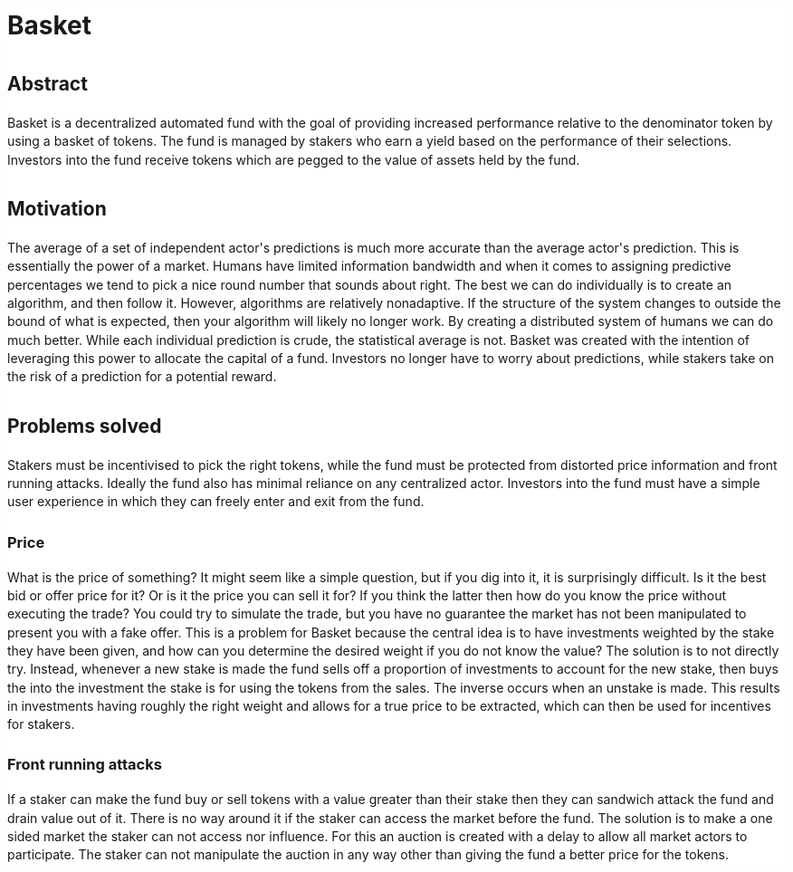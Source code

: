 # Basket

## Abstract
 
Basket is a decentralized automated fund with the goal of providing increased performance relative to the denominator token by using a basket of tokens. The fund is managed by stakers who earn a yield based on the performance of their selections. Investors into the fund receive tokens which are pegged to the value of assets held by the fund.
 
## Motivation
 
The average of a set of independent actor's predictions is much more accurate than the average actor's prediction. This is essentially the power of a market. Humans have limited information bandwidth and when it comes to assigning predictive percentages we tend to pick a nice round number that sounds about right. The best we can do individually is to create an algorithm, and then follow it. However, algorithms are relatively nonadaptive. If the structure of the system changes to outside the bound of what is expected, then your algorithm will likely no longer work. By creating a distributed system of humans we can do much better. While each individual prediction is crude, the statistical average is not. Basket was created with the intention of leveraging this power to allocate the capital of a fund. Investors no longer have to worry about predictions, while stakers take on the risk of a prediction for a potential reward.
 
 
## Problems solved
 
Stakers must be incentivised to pick the right tokens, while the fund must be protected from distorted price information and front running attacks. Ideally the fund also has minimal reliance on any centralized actor. Investors into the fund must have a simple user experience in which they can freely enter and exit from the fund.
 
### Price
 
What is the price of something? It might seem like a simple question, but if you dig into it, it is surprisingly difficult. Is it the best bid or offer price for it? Or is it the price you can sell it for? If you think the latter then how do you know the price without executing the trade? You could try to simulate the trade, but you have no guarantee the market has not been manipulated to present you with a fake offer. This is a problem for Basket because the central idea is to have investments weighted by the stake they have been given, and how can you determine the desired weight if you do not know the value? The solution is to not directly try. Instead, whenever a new stake is made the fund sells off a proportion of investments to account for the new stake, then buys the into the investment the stake is for using the tokens from the sales. The inverse occurs when an unstake is made. This results in investments having roughly the right weight and allows for a true price to be extracted, which can then be used for incentives for stakers.
 
### Front running attacks
 
If a staker can make the fund buy or sell tokens with a value greater than their stake then they can sandwich attack the fund and drain value out of it. There is no way around it if the staker can access the market before the fund. The solution is to make a one sided market the staker can not access nor influence. For this an auction is created with a delay to allow all market actors to participate. The staker can not manipulate the auction in any way other than giving the fund a better price for the tokens.
 